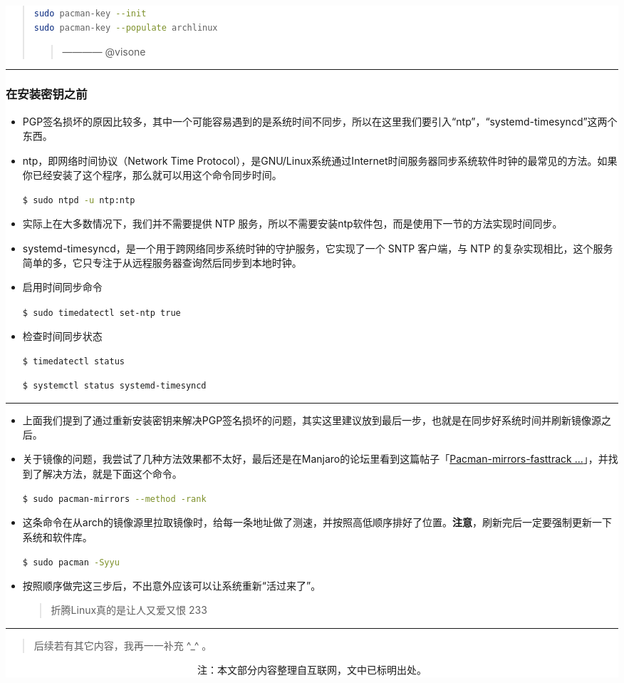  > ```bash
 > sudo pacman-key --init
 > sudo pacman-key --populate archlinux
 > ```
 > > ———— @visone

----

### <span id = a12-b1>在安装密钥之前</span>

- PGP签名损坏的原因比较多，其中一个可能容易遇到的是系统时间不同步，所以在这里我们要引入“ntp”，“systemd-timesyncd”这两个东西。

- ntp，即网络时间协议（Network Time Protocol），是GNU/Linux系统通过Internet时间服务器同步系统软件时钟的最常见的方法。如果你已经安装了这个程序，那么就可以用这个命令同步时间。

    ```bash
    $ sudo ntpd -u ntp:ntp
    ```

- 实际上在大多数情况下，我们并不需要提供 NTP 服务，所以不需要安装ntp软件包，而是使用下一节的方法实现时间同步。

- systemd-timesyncd，是一个用于跨网络同步系统时钟的守护服务，它实现了一个 SNTP 客户端，与 NTP 的复杂实现相比，这个服务简单的多，它只专注于从远程服务器查询然后同步到本地时钟。

- 启用时间同步命令

    ```bash
    $ sudo timedatectl set-ntp true
    ```

- 检查时间同步状态

    ```bash
    $ timedatectl status
    ```

    ```bash
    $ systemctl status systemd-timesyncd
    ```

----

- 上面我们提到了通过重新安装密钥来解决PGP签名损坏的问题，其实这里建议放到最后一步，也就是在同步好系统时间并刷新镜像源之后。

- 关于镜像的问题，我尝试了几种方法效果都不太好，最后还是在Manjaro的论坛里看到这篇帖子「[Pacman-mirrors-fasttrack ...](https://forum.manjaro.org/t/pacman-mirrors-fasttrack-adding-slow-or-invalid-entries-to-mirrorlist/75348)」，并找到了解决方法，就是下面这个命令。

    ```bash
    $ sudo pacman-mirrors --method -rank
    ```

- 这条命令在从arch的镜像源里拉取镜像时，给每一条地址做了测速，并按照高低顺序排好了位置。**注意**，刷新完后一定要强制更新一下系统和软件库。

    ```bash
    $ sudo pacman -Syyu
    ```

- 按照顺序做完这三步后，不出意外应该可以让系统重新“活过来了”。

    > 折腾Linux真的是让人又爱又恨 233

----

> 后续若有其它内容，我再一一补充 ^_^ 。

<center>注：本文部分内容整理自互联网，文中已标明出处。</center>
